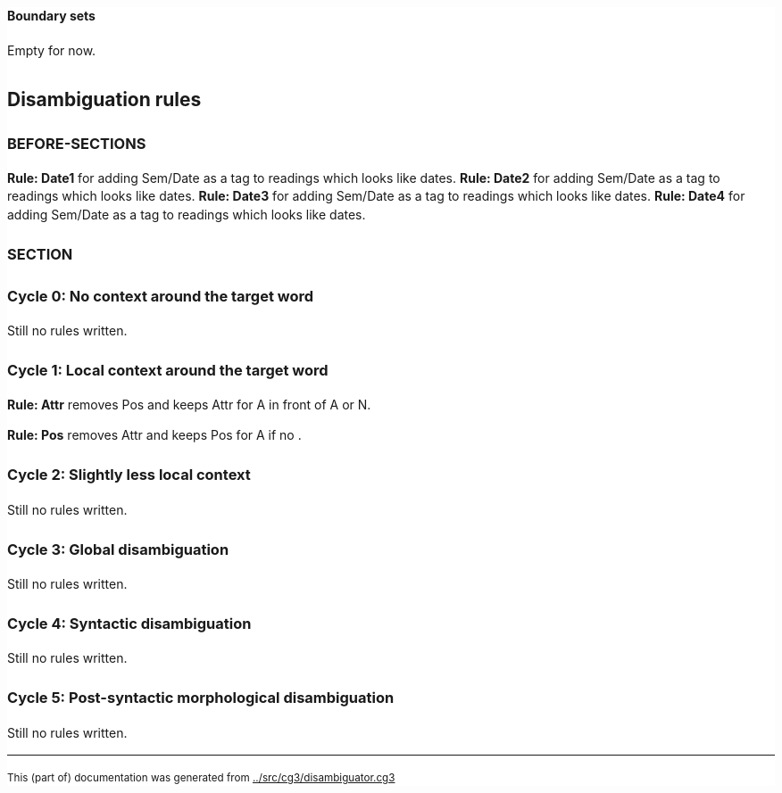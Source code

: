 

#### Boundary sets

Empty for now.



## Disambiguation rules


### BEFORE-SECTIONS


**Rule: Date1** for adding Sem/Date as a tag to readings which looks like dates.
**Rule: Date2** for adding Sem/Date as a tag to readings which looks like dates.
**Rule: Date3** for adding Sem/Date as a tag to readings which looks like dates.
**Rule: Date4** for adding Sem/Date as a tag to readings which looks like dates.


### SECTION

### Cycle 0: No context around the target word

Still no rules written. 



### Cycle 1: Local context around the target word

**Rule: Attr** removes Pos and keeps Attr for A in front of A or N.

**Rule: Pos** removes Attr and keeps Pos for A if no .



### Cycle 2: Slightly less local context

Still no rules written. 


### Cycle 3: Global disambiguation 
Still no rules written. 
### Cycle 4: Syntactic disambiguation 
Still no rules written. 
### Cycle 5: Post-syntactic morphological disambiguation
Still no rules written. 



* * *
<small>This (part of) documentation was generated from [../src/cg3/disambiguator.cg3](http://github.com/giellalt/lang-mns/blob/main/../src/cg3/disambiguator.cg3)</small>